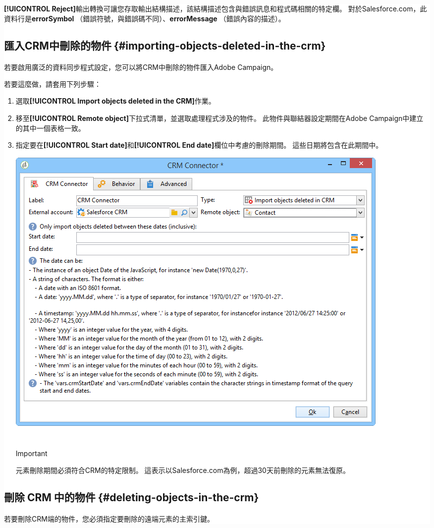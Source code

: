 **[!UICONTROL Reject]**&#x200B;輸出轉換可讓您存取輸出結構描述，該結構描述包含與錯誤訊息和程式碼相關的特定欄。 對於Salesforce.com，此資料行是&#x200B;**errorSymbol** （錯誤符號，與錯誤碼不同）、**errorMessage** （錯誤內容的描述）。

## 匯入CRM中刪除的物件 {#importing-objects-deleted-in-the-crm}

若要啟用廣泛的資料同步程式設定，您可以將CRM中刪除的物件匯入Adobe Campaign。

若要這麼做，請套用下列步驟：

1. 選取&#x200B;**[!UICONTROL Import objects deleted in the CRM]**&#x200B;作業。
1. 移至&#x200B;**[!UICONTROL Remote object]**&#x200B;下拉式清單，並選取處理程式涉及的物件。 此物件與聯結器設定期間在Adobe Campaign中建立的其中一個表格一致。
1. 指定要在&#x200B;**[!UICONTROL Start date]**&#x200B;和&#x200B;**[!UICONTROL End date]**&#x200B;欄位中考慮的刪除期間。 這些日期將包含在此期間中。

   ![](assets/crm_import_deleted_obj.png)

   >[!IMPORTANT]
   >
   >元素刪除期間必須符合CRM的特定限制。 這表示以Salesforce.com為例，超過30天前刪除的元素無法復原。

## 刪除 CRM 中的物件 {#deleting-objects-in-the-crm}

若要刪除CRM端的物件，您必須指定要刪除的遠端元素的主索引鍵。
